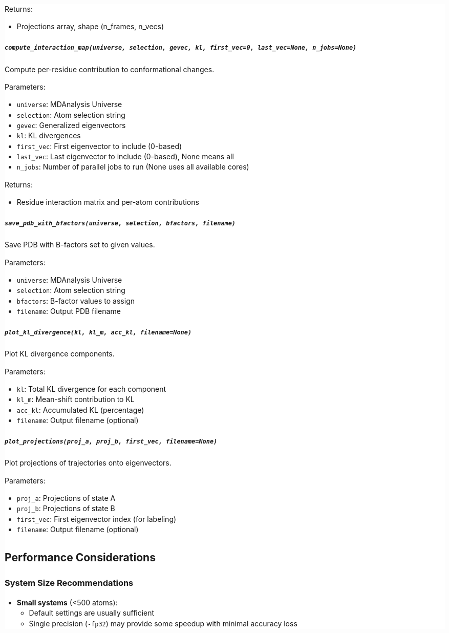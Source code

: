 Returns:
- Projections array, shape (n_frames, n_vecs)

##### `compute_interaction_map(universe, selection, gevec, kl, first_vec=0, last_vec=None, n_jobs=None)`
Compute per-residue contribution to conformational changes.

Parameters:
- `universe`: MDAnalysis Universe
- `selection`: Atom selection string
- `gevec`: Generalized eigenvectors
- `kl`: KL divergences
- `first_vec`: First eigenvector to include (0-based)
- `last_vec`: Last eigenvector to include (0-based), None means all
- `n_jobs`: Number of parallel jobs to run (None uses all available cores)

Returns:
- Residue interaction matrix and per-atom contributions

##### `save_pdb_with_bfactors(universe, selection, bfactors, filename)`
Save PDB with B-factors set to given values.

Parameters:
- `universe`: MDAnalysis Universe
- `selection`: Atom selection string
- `bfactors`: B-factor values to assign
- `filename`: Output PDB filename

##### `plot_kl_divergence(kl, kl_m, acc_kl, filename=None)`
Plot KL divergence components.

Parameters:
- `kl`: Total KL divergence for each component
- `kl_m`: Mean-shift contribution to KL
- `acc_kl`: Accumulated KL (percentage)
- `filename`: Output filename (optional)

##### `plot_projections(proj_a, proj_b, first_vec, filename=None)`
Plot projections of trajectories onto eigenvectors.

Parameters:
- `proj_a`: Projections of state A
- `proj_b`: Projections of state B
- `first_vec`: First eigenvector index (for labeling)
- `filename`: Output filename (optional)

## Performance Considerations

### System Size Recommendations

- **Small systems** (<500 atoms):
  - Default settings are usually sufficient
  - Single precision (`-fp32`) may provide some speedup with minimal accuracy loss
